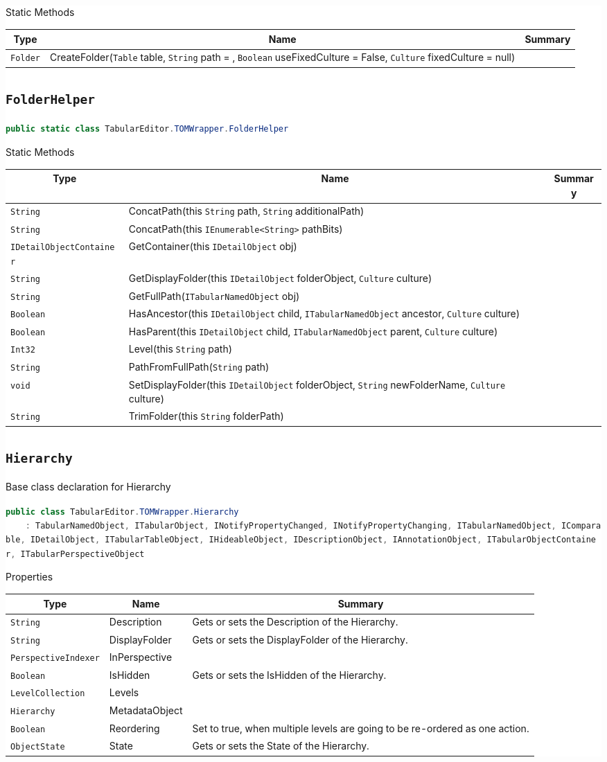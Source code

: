 Static Methods

| Type     | Name                                                                                                                               | Summary |
| -------- | ---------------------------------------------------------------------------------------------------------------------------------- | ------- |
| `Folder` | CreateFolder(`Table` table, `String` path = , `Boolean` useFixedCulture = False, `Culture` fixedCulture = null) |         |

## `FolderHelper`

```csharp
public static class TabularEditor.TOMWrapper.FolderHelper

```

Static Methods

| Type                     | Name                                                                                                              | Summary |
| ------------------------ | ----------------------------------------------------------------------------------------------------------------- | ------- |
| `String`                 | ConcatPath(this `String` path, `String` additionalPath)                                        |         |
| `String`                 | ConcatPath(this `IEnumerable<String>` pathBits)                                                |         |
| `IDetailObjectContainer` | GetContainer(this `IDetailObject` obj)                                                         |         |
| `String`                 | GetDisplayFolder(this `IDetailObject` folderObject, `Culture` culture)                         |         |
| `String`                 | GetFullPath(`ITabularNamedObject` obj)                                                         |         |
| `Boolean`                | HasAncestor(this `IDetailObject` child, `ITabularNamedObject` ancestor, `Culture` culture)     |         |
| `Boolean`                | HasParent(this `IDetailObject` child, `ITabularNamedObject` parent, `Culture` culture)         |         |
| `Int32`                  | Level(this `String` path)                                                                      |         |
| `String`                 | PathFromFullPath(`String` path)                                                                |         |
| `void`                   | SetDisplayFolder(this `IDetailObject` folderObject, `String` newFolderName, `Culture` culture) |         |
| `String`                 | TrimFolder(this `String` folderPath)                                                           |         |

## `Hierarchy`

Base class declaration for Hierarchy

```csharp
public class TabularEditor.TOMWrapper.Hierarchy
    : TabularNamedObject, ITabularObject, INotifyPropertyChanged, INotifyPropertyChanging, ITabularNamedObject, IComparable, IDetailObject, ITabularTableObject, IHideableObject, IDescriptionObject, IAnnotationObject, ITabularObjectContainer, ITabularPerspectiveObject

```

Properties

| Type                 | Name                     | Summary                                                                                     |
| -------------------- | ------------------------ | ------------------------------------------------------------------------------------------- |
| `String`             | Description              | Gets or sets the Description of the Hierarchy.                              |
| `String`             | DisplayFolder            | Gets or sets the DisplayFolder of the Hierarchy.                            |
| `PerspectiveIndexer` | InPerspective            |                                                                                             |
| `Boolean`            | IsHidden                 | Gets or sets the IsHidden of the Hierarchy.                                 |
| `LevelCollection`    | Levels                   |                                                                                             |
| `Hierarchy`          | MetadataObject           |                                                                                             |
| `Boolean`            | Reordering               | Set to true, when multiple levels are going to be re-ordered as one action. |
| `ObjectState`        | State                    | Gets or sets the State of the Hierarchy.                                    |
